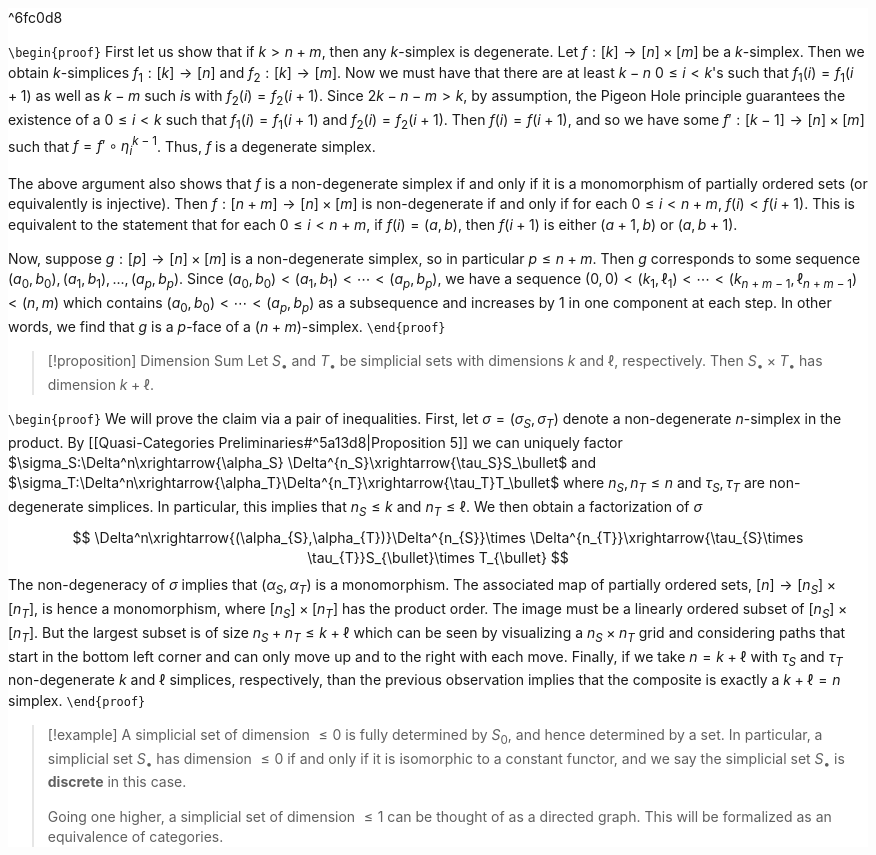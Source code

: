 ^6fc0d8

`\begin{proof}`
First let us show that if $k > n+m$, then any $k$-simplex is degenerate. Let $f:[k]\to [n]\times [m]$ be a $k$-simplex. Then we obtain $k$-simplices $f_1:[k]\to [n]$ and $f_2:[k]\to [m]$. Now we must have that there are at least $k-n$ $0\leq i < k$'s such that $f_1(i) = f_1(i+1)$ as well as $k-m$ such $i$s with $f_2(i)=f_2(i+1)$. Since $2k-n-m > k$, by assumption, the Pigeon Hole principle guarantees the existence of a $0 \leq i < k$ such that $f_1(i) = f_1(i+1)$ and $f_2(i) = f_2(i+1)$. Then $f(i) = f(i+1)$, and so we have some $f':[k-1]\to [n]\times [m]$ such that $f = f' \circ \eta_i^{k-1}$. Thus, $f$ is a degenerate simplex.

The above argument also shows that $f$ is a non-degenerate simplex if and only if it is a monomorphism of partially ordered sets (or equivalently is injective). Then $f:[n+m]\to [n]\times [m]$ is non-degenerate if and only if for each $0 \leq i < n+m$, $f(i) < f(i+1)$. This is equivalent to the statement that for each $0 \leq i < n+m$, if $f(i) = (a,b)$, then $f(i+1)$ is either $(a+1,b)$ or $(a,b+1)$.

Now, suppose $g:[p]\to [n]\times [m]$ is a non-degenerate simplex, so in particular $p \leq n+m$. Then $g$ corresponds to some sequence $(a_0,b_0),(a_1,b_1),...,(a_p,b_p)$. Since $(a_0,b_0) < (a_1,b_1) < \cdots < (a_p,b_p)$, we have a sequence $(0,0) < (k_1,\ell_1) < \cdots < (k_{n+m-1},\ell_{n+m-1}) < (n,m)$ which contains $(a_0,b_0) < \cdots < (a_p,b_p)$ as a subsequence and increases by $1$ in one component at each step. In other words, we find that $g$ is a $p$-face of a $(n+m)$-simplex.
`\end{proof}`

>[!proposition] Dimension Sum
>Let $S_\bullet$ and $T_\bullet$ be simplicial sets with dimensions $k$ and $\ell$, respectively. Then $S_\bullet\times T_\bullet$ has dimension $k+\ell$.

`\begin{proof}`
We will prove the claim via a pair of inequalities. First, let $\sigma = (\sigma_S,\sigma_T)$ denote a non-degenerate $n$-simplex in the product. By [[Quasi-Categories Preliminaries#^5a13d8|Proposition 5]] we can uniquely factor $\sigma_S:\Delta^n\xrightarrow{\alpha_S} \Delta^{n_S}\xrightarrow{\tau_S}S_\bullet$ and $\sigma_T:\Delta^n\xrightarrow{\alpha_T}\Delta^{n_T}\xrightarrow{\tau_T}T_\bullet$ where $n_S,n_T \leq n$ and $\tau_S,\tau_T$ are non-degenerate simplices. In particular, this implies that $n_S \leq k$ and $n_T\leq \ell$. We then obtain a factorization of $\sigma$
$$
\Delta^n\xrightarrow{(\alpha_{S},\alpha_{T})}\Delta^{n_{S}}\times \Delta^{n_{T}}\xrightarrow{\tau_{S}\times \tau_{T}}S_{\bullet}\times T_{\bullet}
$$
The non-degeneracy of $\sigma$ implies that $(\alpha_S,\alpha_T)$ is a monomorphism. The associated map of partially ordered sets, $[n]\to [n_S]\times [n_T]$, is hence a monomorphism, where $[n_S]\times [n_T]$ has the product order. The image must be a linearly ordered subset of $[n_S]\times [n_T]$. But the largest subset is of size $n_S+n_T \leq k+\ell$ which can be seen by visualizing a $n_S\times n_T$ grid and considering paths that start in the bottom left corner and can only move up and to the right with each move. Finally, if we take $n = k+\ell$ with $\tau_S$ and $\tau_T$ non-degenerate $k$ and $\ell$ simplices, respectively, than the previous observation implies that the composite is exactly a $k+\ell = n$ simplex.
`\end{proof}`

>[!example]
>A simplicial set of dimension $\leq 0$ is fully determined by $S_0$, and hence determined by a set. In particular, a simplicial set $S_\bullet$ has dimension $\leq 0$ if and only if it is isomorphic to a constant functor, and we say the simplicial set $S_\bullet$ is **discrete** in this case.
>
>Going one higher, a simplicial set of dimension $\leq 1$ can be thought of as a directed graph. This will be formalized as an equivalence of categories.


[^1]: Lurie, J. (n.d.). Kerodon. https://kerodon.net/. Accessed 16 May 2024